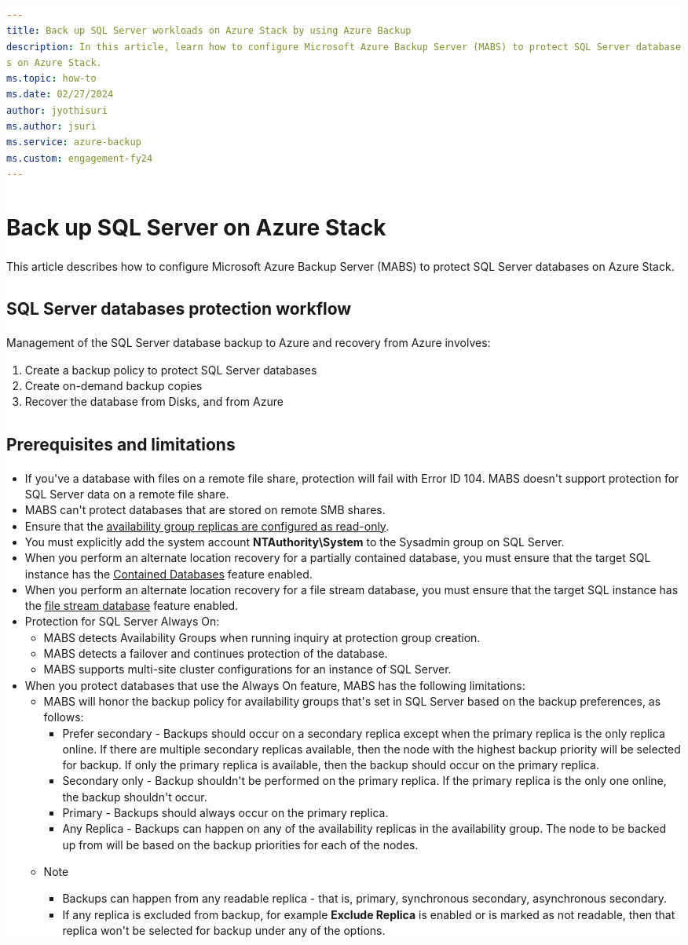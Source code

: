 ```yaml
---
title: Back up SQL Server workloads on Azure Stack by using Azure Backup
description: In this article, learn how to configure Microsoft Azure Backup Server (MABS) to protect SQL Server databases on Azure Stack.
ms.topic: how-to
ms.date: 02/27/2024
author: jyothisuri
ms.author: jsuri
ms.service: azure-backup
ms.custom: engagement-fy24
---
```


# Back up SQL Server on Azure Stack

This article describes how to configure Microsoft Azure Backup Server (MABS) to protect SQL Server databases on Azure Stack.

## SQL Server databases protection workflow

Management of the SQL Server database backup to Azure and recovery from Azure involves:

1. Create a backup policy to protect SQL Server databases
2. Create on-demand backup copies
3. Recover the database from Disks, and from Azure

## Prerequisites and limitations

* If you've a database with files on a remote file share, protection will fail with Error ID 104. MABS doesn't support protection for SQL Server data on a remote file share.
* MABS can't protect databases that are stored on remote SMB shares.
* Ensure that the [availability group replicas are configured as read-only](/sql/database-engine/availability-groups/windows/configure-read-only-access-on-an-availability-replica-sql-server).
* You must explicitly add the system account **NTAuthority\System** to the Sysadmin group on SQL Server.
* When you perform an alternate location recovery for a partially contained database, you must ensure that the target SQL instance has the [Contained Databases](/sql/relational-databases/databases/migrate-to-a-partially-contained-database#enable) feature enabled.
* When you perform an alternate location recovery for a file stream database, you must ensure that the target SQL instance has the [file stream database](/sql/relational-databases/blob/enable-and-configure-filestream) feature enabled.
* Protection for SQL Server Always On:
  * MABS detects Availability Groups when running inquiry at protection group creation.
  * MABS detects a failover and continues protection of the database.
  * MABS supports multi-site cluster configurations for an instance of SQL Server.
* When you protect databases that use the Always On feature, MABS has the following limitations:
  * MABS will honor the backup policy for availability groups that's set in SQL Server based on the backup preferences, as follows:
    * Prefer secondary - Backups should occur on a secondary replica except when the primary replica is the only replica online. If there are multiple secondary replicas available, then the node with the highest backup priority will be selected for backup. If only the primary replica is available, then the backup should occur on the primary replica.
    * Secondary only - Backup shouldn't be performed on the primary replica. If the primary replica is the only one online, the backup shouldn't occur.
    * Primary - Backups should always occur on the primary replica.
    * Any Replica - Backups can happen on any of the availability replicas in the availability group. The node to be backed up from will be based on the backup priorities for each of the nodes.
  * >[!Note]
    >- Backups can happen from any readable replica -  that is, primary, synchronous secondary, asynchronous secondary.
    >- If any replica is excluded from backup, for example **Exclude Replica** is enabled or is marked as not readable, then that replica won't be selected for backup under any of the options.